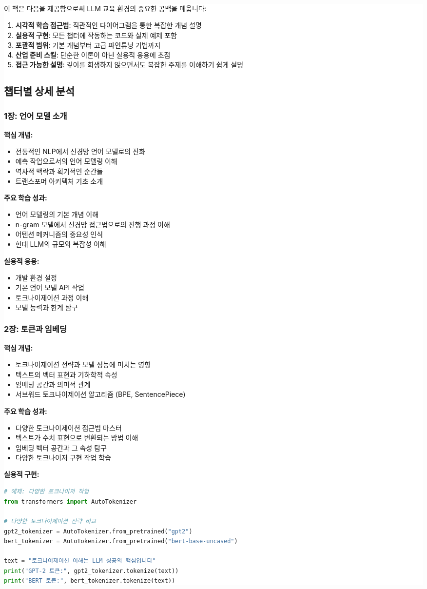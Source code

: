 이 책은 다음을 제공함으로써 LLM 교육 환경의 중요한 공백을 메웁니다:

1. **시각적 학습 접근법**: 직관적인 다이어그램을 통한 복잡한 개념 설명
2. **실용적 구현**: 모든 챕터에 작동하는 코드와 실제 예제 포함
3. **포괄적 범위**: 기본 개념부터 고급 파인튜닝 기법까지
4. **산업 준비 스킬**: 단순한 이론이 아닌 실용적 응용에 초점
5. **접근 가능한 설명**: 깊이를 희생하지 않으면서도 복잡한 주제를 이해하기 쉽게 설명

## 챕터별 상세 분석

### 1장: 언어 모델 소개

**핵심 개념:**
- 전통적인 NLP에서 신경망 언어 모델로의 진화
- 예측 작업으로서의 언어 모델링 이해
- 역사적 맥락과 획기적인 순간들
- 트랜스포머 아키텍처 기초 소개

**주요 학습 성과:**
- 언어 모델링의 기본 개념 이해
- n-gram 모델에서 신경망 접근법으로의 진행 과정 이해
- 어텐션 메커니즘의 중요성 인식
- 현대 LLM의 규모와 복잡성 이해

**실용적 응용:**
- 개발 환경 설정
- 기본 언어 모델 API 작업
- 토크나이제이션 과정 이해
- 모델 능력과 한계 탐구

### 2장: 토큰과 임베딩

**핵심 개념:**
- 토크나이제이션 전략과 모델 성능에 미치는 영향
- 텍스트의 벡터 표현과 기하학적 속성
- 임베딩 공간과 의미적 관계
- 서브워드 토크나이제이션 알고리즘 (BPE, SentencePiece)

**주요 학습 성과:**
- 다양한 토크나이제이션 접근법 마스터
- 텍스트가 수치 표현으로 변환되는 방법 이해
- 임베딩 벡터 공간과 그 속성 탐구
- 다양한 토크나이저 구현 작업 학습

**실용적 구현:**
```python
# 예제: 다양한 토크나이저 작업
from transformers import AutoTokenizer

# 다양한 토크나이제이션 전략 비교
gpt2_tokenizer = AutoTokenizer.from_pretrained("gpt2")
bert_tokenizer = AutoTokenizer.from_pretrained("bert-base-uncased")

text = "토크나이제이션 이해는 LLM 성공의 핵심입니다"
print("GPT-2 토큰:", gpt2_tokenizer.tokenize(text))
print("BERT 토큰:", bert_tokenizer.tokenize(text))
```
